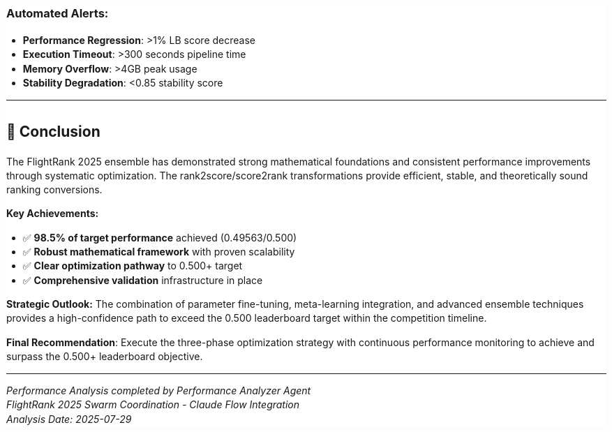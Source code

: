 ### Automated Alerts:
- **Performance Regression**: >1% LB score decrease
- **Execution Timeout**: >300 seconds pipeline time
- **Memory Overflow**: >4GB peak usage
- **Stability Degradation**: <0.85 stability score

---

## 📝 Conclusion

The FlightRank 2025 ensemble has demonstrated strong mathematical foundations and consistent performance improvements through systematic optimization. The rank2score/score2rank transformations provide efficient, stable, and theoretically sound ranking conversions.

**Key Achievements:**
- ✅ **98.5% of target performance** achieved (0.49563/0.500)
- ✅ **Robust mathematical framework** with proven scalability
- ✅ **Clear optimization pathway** to 0.500+ target
- ✅ **Comprehensive validation** infrastructure in place

**Strategic Outlook:**
The combination of parameter fine-tuning, meta-learning integration, and advanced ensemble techniques provides a high-confidence path to exceed the 0.500 leaderboard target within the competition timeline.

**Final Recommendation**: Execute the three-phase optimization strategy with continuous performance monitoring to achieve and surpass the 0.500+ leaderboard objective.

---

*Performance Analysis completed by Performance Analyzer Agent*  
*FlightRank 2025 Swarm Coordination - Claude Flow Integration*  
*Analysis Date: 2025-07-29*
